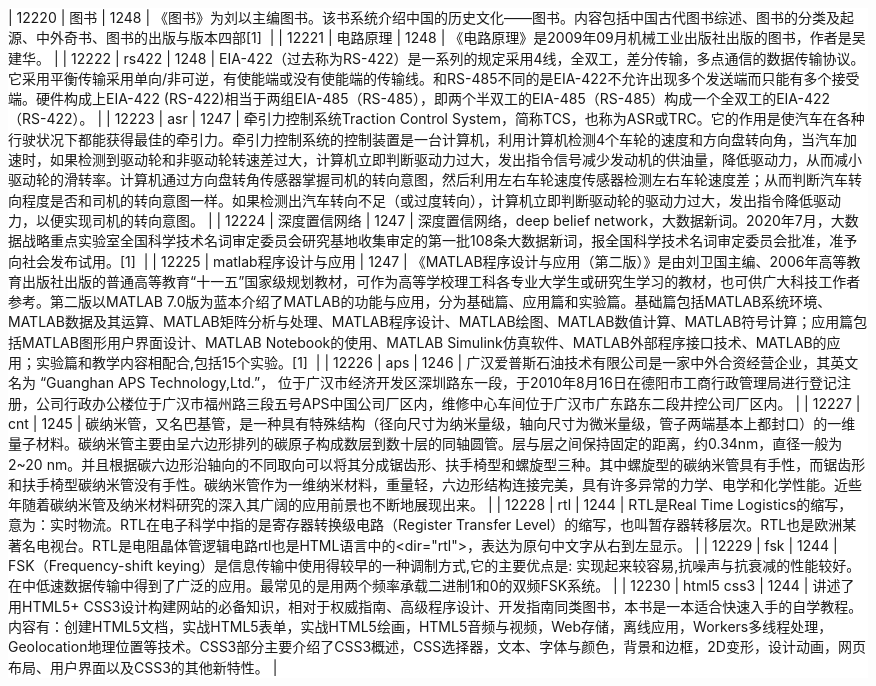 | 12220 | 图书                        | 1248 | 《图书》为刘以主编图书。该书系统介绍中国的历史文化——图书。内容包括中国古代图书综述、图书的分类及起源、中外奇书、图书的出版与版本四部[1]                                                                                                                                                                                                                                                                                                                                                                                                                               |
| 12221 | 电路原理                      | 1248 | 《电路原理》是2009年09月机械工业出版社出版的图书，作者是吴建华。                                                                                                                                                                                                                                                                                                                                                                                                                                                                  |
| 12222 | rs422                     | 1248 | EIA-422（过去称为RS-422）是一系列的规定采用4线，全双工，差分传输，多点通信的数据传输协议。它采用平衡传输采用单向/非可逆，有使能端或没有使能端的传输线。和RS-485不同的是EIA-422不允许出现多个发送端而只能有多个接受端。硬件构成上EIA-422 (RS-422)相当于两组EIA-485（RS-485），即两个半双工的EIA-485（RS-485）构成一个全双工的EIA-422（RS-422）。                                                                                                                                                                                                                                                                                    |
| 12223 | asr                       | 1247 | 牵引力控制系统Traction Control System，简称TCS，也称为ASR或TRC。它的作用是使汽车在各种行驶状况下都能获得最佳的牵引力。牵引力控制系统的控制装置是一台计算机，利用计算机检测4个车轮的速度和方向盘转向角，当汽车加速时，如果检测到驱动轮和非驱动轮转速差过大，计算机立即判断驱动力过大，发出指令信号减少发动机的供油量，降低驱动力，从而减小驱动轮的滑转率。计算机通过方向盘转角传感器掌握司机的转向意图，然后利用左右车轮速度传感器检测左右车轮速度差；从而判断汽车转向程度是否和司机的转向意图一样。如果检测出汽车转向不足（或过度转向），计算机立即判断驱动轮的驱动力过大，发出指令降低驱动力，以便实现司机的转向意图。                                                                                                                                                                         |
| 12224 | 深度置信网络                    | 1247 | 深度置信网络，deep belief network，大数据新词。2020年7月，大数据战略重点实验室全国科学技术名词审定委员会研究基地收集审定的第一批108条大数据新词，报全国科学技术名词审定委员会批准，准予向社会发布试用。[1]                                                                                                                                                                                                                                                                                                                                                                                 |
| 12225 | matlab程序设计与应用             | 1247 | 《MATLAB程序设计与应用（第二版）》是由刘卫国主编、2006年高等教育出版社出版的普通高等教育“十一五”国家级规划教材，可作为高等学校理工科各专业大学生或研究生学习的教材，也可供广大科技工作者参考。第二版以MATLAB 7.0版为蓝本介绍了MATLAB的功能与应用，分为基础篇、应用篇和实验篇。基础篇包括MATLAB系统环境、MATLAB数据及其运算、MATLAB矩阵分析与处理、MATLAB程序设计、MATLAB绘图、MATLAB数值计算、MATLAB符号计算；应用篇包括MATLAB图形用户界面设计、MATLAB Notebook的使用、MATLAB Simulink仿真软件、MATLAB外部程序接口技术、MATLAB的应用；实验篇和教学内容相配合,包括15个实验。[1]                                                                                                                                                |
| 12226 | aps                       | 1246 | 广汉爱普斯石油技术有限公司是一家中外合资经营企业，其英文名为 “Guanghan APS Technology,Ltd.”， 位于广汉市经济开发区深圳路东一段，于2010年8月16日在德阳市工商行政管理局进行登记注册，公司行政办公楼位于广汉市福州路三段五号APS中国公司厂区内，维修中心车间位于广汉市广东路东二段井控公司厂区内。                                                                                                                                                                                                                                                                                                                                 |
| 12227 | cnt                       | 1245 | 碳纳米管，又名巴基管，是一种具有特殊结构（径向尺寸为纳米量级，轴向尺寸为微米量级，管子两端基本上都封口）的一维量子材料。碳纳米管主要由呈六边形排列的碳原子构成数层到数十层的同轴圆管。层与层之间保持固定的距离，约0.34nm，直径一般为2~20 nm。并且根据碳六边形沿轴向的不同取向可以将其分成锯齿形、扶手椅型和螺旋型三种。其中螺旋型的碳纳米管具有手性，而锯齿形和扶手椅型碳纳米管没有手性。碳纳米管作为一维纳米材料，重量轻，六边形结构连接完美，具有许多异常的力学、电学和化学性能。近些年随着碳纳米管及纳米材料研究的深入其广阔的应用前景也不断地展现出来。                                                                                                                                                                                                                 |
| 12228 | rtl                       | 1244 | RTL是Real Time Logistics的缩写， 意为：实时物流。RTL在电子科学中指的是寄存器转换级电路（Register Transfer Level）的缩写，也叫暂存器转移层次。RTL也是欧洲某著名电视台。RTL是电阻晶体管逻辑电路rtl也是HTML语言中的<dir="rtl">，表达为原句中文字从右到左显示。                                                                                                                                                                                                                                                                                                                                   |
| 12229 | fsk                       | 1244 | FSK（Frequency-shift keying）是信息传输中使用得较早的一种调制方式,它的主要优点是: 实现起来较容易,抗噪声与抗衰减的性能较好。在中低速数据传输中得到了广泛的应用。最常见的是用两个频率承载二进制1和0的双频FSK系统。                                                                                                                                                                                                                                                                                                                                                                            |
| 12230 | html5 css3                | 1244 | 讲述了用HTML5+ CSS3设计构建网站的必备知识，相对于权威指南、高级程序设计、开发指南同类图书，本书是一本适合快速入手的自学教程。内容有：创建HTML5文档，实战HTML5表单，实战HTML5绘画，HTML5音频与视频，Web存储，离线应用，Workers多线程处理，Geolocation地理位置等技术。CSS3部分主要介绍了CSS3概述，CSS选择器，文本、字体与颜色，背景和边框，2D变形，设计动画，网页布局、用户界面以及CSS3的其他新特性。                                                                                                                                                                                                                                                                 |